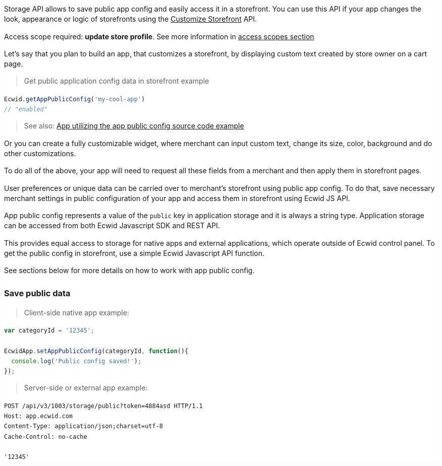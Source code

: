 Storage API allows to save public app config and easily access it in a storefront. You can use  this API if your app changes the look, appearance or logic of storefronts using the [Customize Storefront](#customize-storefront) API.

<aside class="notice">Access scope required: <strong>update store profile</strong>. See more information in <a href="#access-scopes">access scopes section</a>
</aside>

Let’s say that you plan to build an app, that customizes a storefront, by displaying custom text created by store owner on a cart page.

> Get public application config data in storefront example

```js
Ecwid.getAppPublicConfig('my-cool-app')
// "enabled"
```
> See also: [App utilizing the app public config source code example](https://github.com/Ecwid/custom-thank-you-page-app)

Or you can create a fully customizable widget, where merchant can input custom text, change its size, color, background and do other customizations. 

To do all of the above, your app will need to request all these fields from a merchant and then apply them in storefront pages. 

User preferences or unique data can be carried over to merchant’s storefront using public app config. To do that, save necessary merchant settings in public configuration of your app and access them in storefront using Ecwid JS API.

App public config represents a value of the `public` key in application storage and it is always a string type. Application storage can be accessed from both Ecwid Javascript SDK and REST API. 

This provides equal access to storage for native apps and external applications, which operate outside of Ecwid control panel. To get the public config in storefront, use a simple Ecwid Javascript API function.

See sections below for more details on how to work with app public config.

### Save public data

> Client-side native app example:

```js
var categoryId = '12345';

EcwidApp.setAppPublicConfig(categoryId, function(){
  console.log('Public config saved!');
});
```

> Server-side or external app example: 

```http
POST /api/v3/1003/storage/public?token=4884asd HTTP/1.1
Host: app.ecwid.com
Content-Type: application/json;charset=utf-8
Cache-Control: no-cache

'12345'
```
